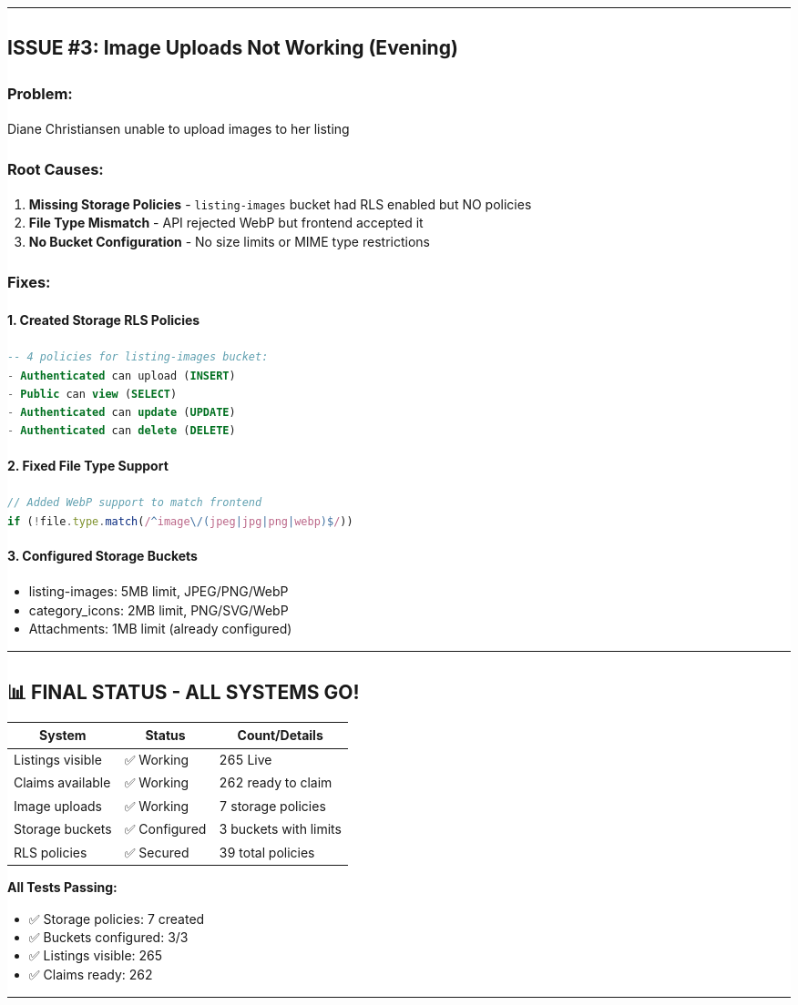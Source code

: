 
---

## ISSUE #3: Image Uploads Not Working (Evening)

### Problem:
Diane Christiansen unable to upload images to her listing

### Root Causes:
1. **Missing Storage Policies** - `listing-images` bucket had RLS enabled but NO policies
2. **File Type Mismatch** - API rejected WebP but frontend accepted it
3. **No Bucket Configuration** - No size limits or MIME type restrictions

### Fixes:

#### 1. Created Storage RLS Policies
```sql
-- 4 policies for listing-images bucket:
- Authenticated can upload (INSERT)
- Public can view (SELECT)
- Authenticated can update (UPDATE)
- Authenticated can delete (DELETE)
```

#### 2. Fixed File Type Support
```typescript
// Added WebP support to match frontend
if (!file.type.match(/^image\/(jpeg|jpg|png|webp)$/))
```

#### 3. Configured Storage Buckets
- listing-images: 5MB limit, JPEG/PNG/WebP
- category_icons: 2MB limit, PNG/SVG/WebP
- Attachments: 1MB limit (already configured)

---

## 📊 FINAL STATUS - ALL SYSTEMS GO!

| System | Status | Count/Details |
|--------|--------|---------------|
| Listings visible | ✅ Working | 265 Live |
| Claims available | ✅ Working | 262 ready to claim |
| Image uploads | ✅ Working | 7 storage policies |
| Storage buckets | ✅ Configured | 3 buckets with limits |
| RLS policies | ✅ Secured | 39 total policies |

**All Tests Passing:**
- ✅ Storage policies: 7 created
- ✅ Buckets configured: 3/3
- ✅ Listings visible: 265
- ✅ Claims ready: 262

---